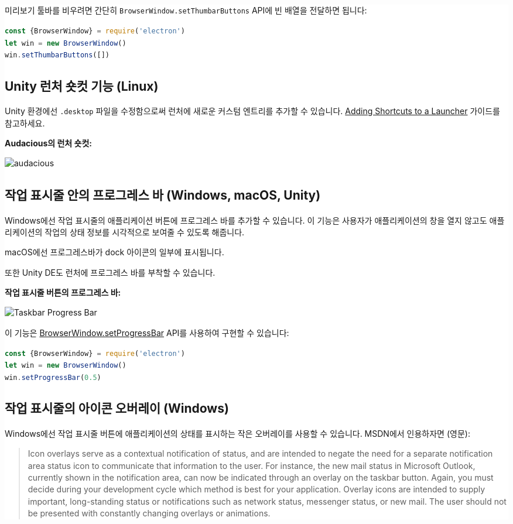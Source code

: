 미리보기 툴바를 비우려면 간단히 `BrowserWindow.setThumbarButtons` API에 빈 배열을
전달하면 됩니다:

```javascript
const {BrowserWindow} = require('electron')
let win = new BrowserWindow()
win.setThumbarButtons([])
```

## Unity 런처 숏컷 기능 (Linux)

Unity 환경에선 `.desktop` 파일을 수정함으로써 런처에 새로운 커스텀 엔트리를 추가할 수
있습니다. [Adding Shortcuts to a Launcher][unity-launcher] 가이드를 참고하세요.

__Audacious의 런처 숏컷:__

![audacious](https://help.ubuntu.com/community/UnityLaunchersAndDesktopFiles?action=AttachFile&do=get&target=shortcuts.png)

## 작업 표시줄 안의 프로그레스 바 (Windows, macOS, Unity)

Windows에선 작업 표시줄의 애플리케이션 버튼에 프로그레스 바를 추가할 수 있습니다.
이 기능은 사용자가 애플리케이션의 창을 열지 않고도 애플리케이션의 작업의 상태 정보를
시각적으로 보여줄 수 있도록 해줍니다.

macOS에선 프로그레스바가 dock 아이콘의 일부에 표시됩니다.

또한 Unity DE도 런처에 프로그레스 바를 부착할 수 있습니다.

__작업 표시줄 버튼의 프로그레스 바:__

![Taskbar Progress Bar](https://cloud.githubusercontent.com/assets/639601/5081682/16691fda-6f0e-11e4-9676-49b6418f1264.png)

이 기능은 [BrowserWindow.setProgressBar][setprogressbar] API를 사용하여 구현할 수
있습니다:

```javascript
const {BrowserWindow} = require('electron')
let win = new BrowserWindow()
win.setProgressBar(0.5)
```

## 작업 표시줄의 아이콘 오버레이 (Windows)

Windows에선 작업 표시줄 버튼에 애플리케이션의 상태를 표시하는 작은 오버레이를 사용할
수 있습니다. MSDN에서 인용하자면 (영문):

> Icon overlays serve as a contextual notification of status, and are intended
> to negate the need for a separate notification area status icon to communicate
> that information to the user. For instance, the new mail status in Microsoft
> Outlook, currently shown in the notification area, can now be indicated
> through an overlay on the taskbar button. Again, you must decide during your
> development cycle which method is best for your application. Overlay icons are
> intended to supply important, long-standing status or notifications such as
> network status, messenger status, or new mail. The user should not be
> presented with constantly changing overlays or animations.


[addrecentdocument]: ../api/app.md#appaddrecentdocumentpath-os-x-windows
[clearrecentdocuments]: ../api/app.md#appclearrecentdocuments-os-x-windows
[setusertaskstasks]: ../api/app.md#appsetusertaskstasks-windows
[setprogressbar]: ../api/browser-window.md#winsetprogressbarprogress
[setoverlayicon]: ../api/browser-window.md#winsetoverlayiconoverlay-description-windows-7
[setrepresentedfilename]: ../api/browser-window.md#winsetrepresentedfilenamefilename-os-x
[setdocumentedited]: ../api/browser-window.md#winsetdocumenteditededited-os-x
[app-registration]: http://msdn.microsoft.com/en-us/library/windows/desktop/ee872121(v=vs.85).aspx
[unity-launcher]: https://help.ubuntu.com/community/UnityLaunchersAndDesktopFiles#Adding_shortcuts_to_a_launcher
[setthumbarbuttons]: ../api/browser-window.md#winsetthumbarbuttonsbuttons-windows-7
[tray-balloon]: ../api/tray.md#traydisplayballoonoptions-windows
[app-user-model-id]: https://msdn.microsoft.com/en-us/library/windows/desktop/dd378459(v=vs.85).aspx
[notification-spec]: https://developer.gnome.org/notification-spec/